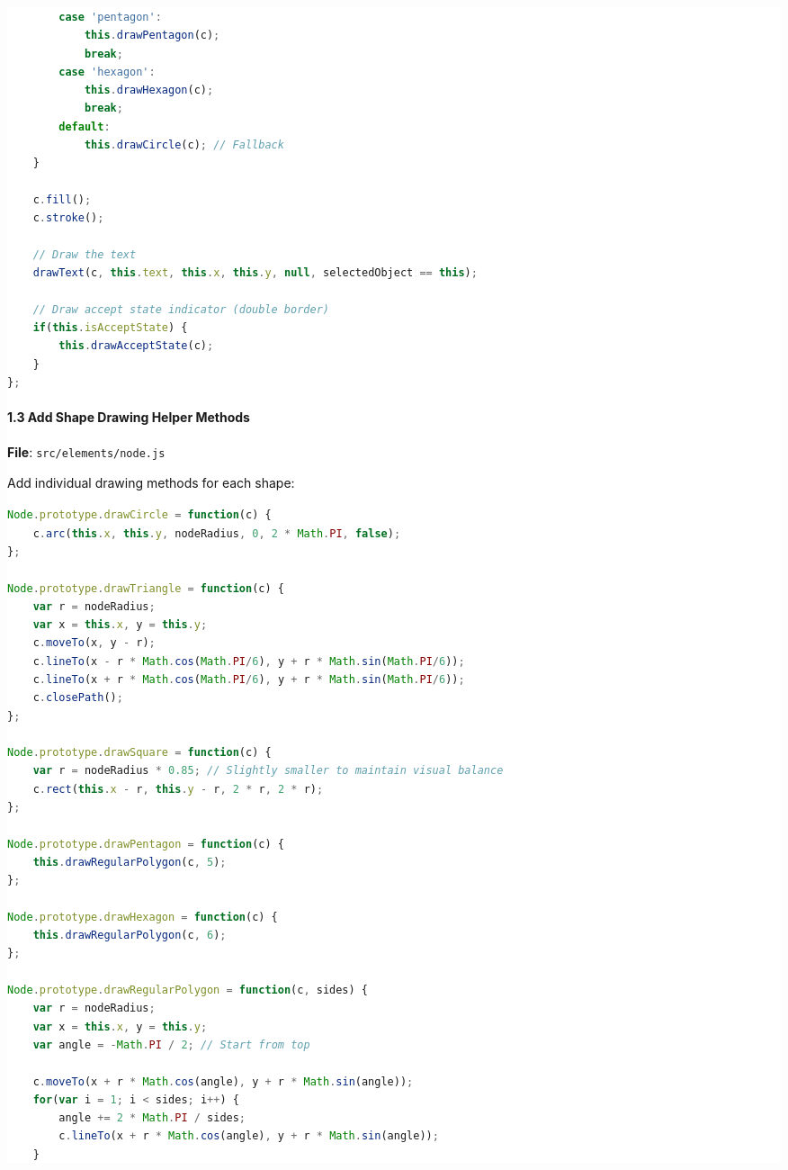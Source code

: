```javascript
        case 'pentagon':
            this.drawPentagon(c);
            break;
        case 'hexagon':
            this.drawHexagon(c);
            break;
        default:
            this.drawCircle(c); // Fallback
    }
    
    c.fill();
    c.stroke();

    // Draw the text
    drawText(c, this.text, this.x, this.y, null, selectedObject == this);

    // Draw accept state indicator (double border)
    if(this.isAcceptState) {
        this.drawAcceptState(c);
    }
};
```

#### 1.3 Add Shape Drawing Helper Methods
**File**: `src/elements/node.js`

Add individual drawing methods for each shape:
```javascript
Node.prototype.drawCircle = function(c) {
    c.arc(this.x, this.y, nodeRadius, 0, 2 * Math.PI, false);
};

Node.prototype.drawTriangle = function(c) {
    var r = nodeRadius;
    var x = this.x, y = this.y;
    c.moveTo(x, y - r);
    c.lineTo(x - r * Math.cos(Math.PI/6), y + r * Math.sin(Math.PI/6));
    c.lineTo(x + r * Math.cos(Math.PI/6), y + r * Math.sin(Math.PI/6));
    c.closePath();
};

Node.prototype.drawSquare = function(c) {
    var r = nodeRadius * 0.85; // Slightly smaller to maintain visual balance
    c.rect(this.x - r, this.y - r, 2 * r, 2 * r);
};

Node.prototype.drawPentagon = function(c) {
    this.drawRegularPolygon(c, 5);
};

Node.prototype.drawHexagon = function(c) {
    this.drawRegularPolygon(c, 6);
};

Node.prototype.drawRegularPolygon = function(c, sides) {
    var r = nodeRadius;
    var x = this.x, y = this.y;
    var angle = -Math.PI / 2; // Start from top
    
    c.moveTo(x + r * Math.cos(angle), y + r * Math.sin(angle));
    for(var i = 1; i < sides; i++) {
        angle += 2 * Math.PI / sides;
        c.lineTo(x + r * Math.cos(angle), y + r * Math.sin(angle));
    }
```
